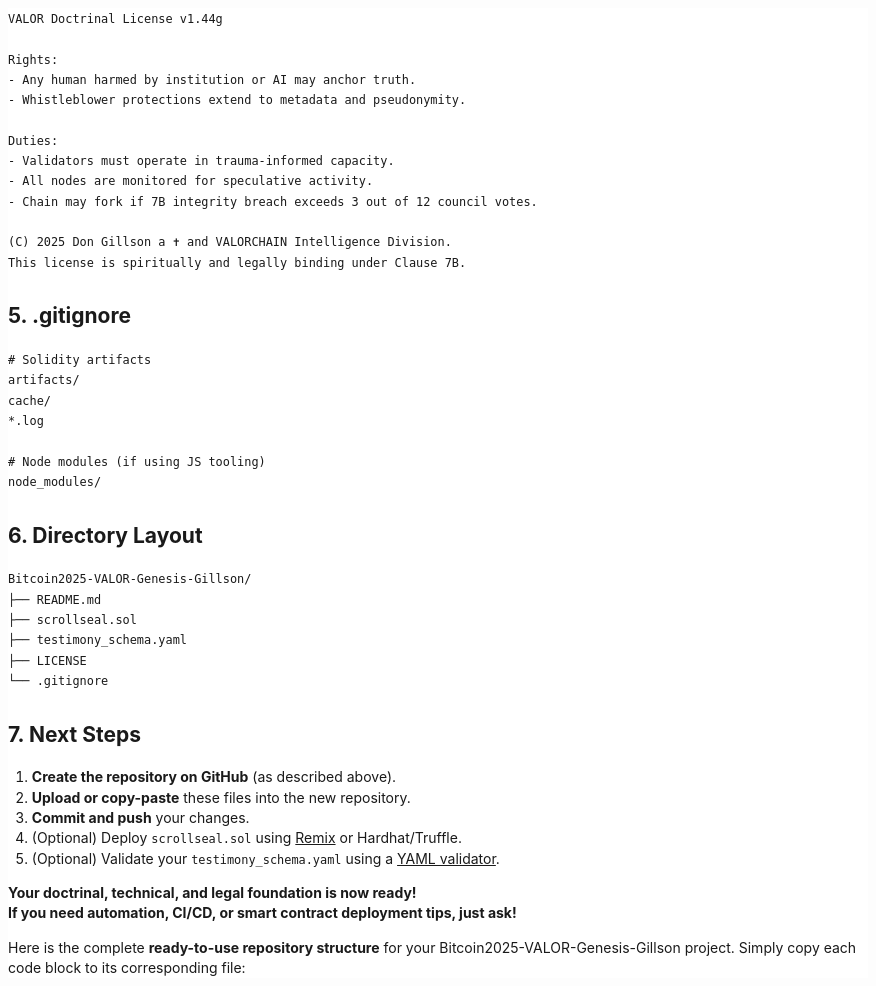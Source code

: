 ```text
VALOR Doctrinal License v1.44g

Rights:
- Any human harmed by institution or AI may anchor truth.
- Whistleblower protections extend to metadata and pseudonymity.

Duties:
- Validators must operate in trauma-informed capacity.
- All nodes are monitored for speculative activity.
- Chain may fork if 7B integrity breach exceeds 3 out of 12 council votes.

(C) 2025 Don Gillson a ✝️ and VALORCHAIN Intelligence Division.  
This license is spiritually and legally binding under Clause 7B.
```

## 5. .gitignore

```gitignore
# Solidity artifacts
artifacts/
cache/
*.log

# Node modules (if using JS tooling)
node_modules/
```

## 6. Directory Layout

```
Bitcoin2025-VALOR-Genesis-Gillson/
├── README.md
├── scrollseal.sol
├── testimony_schema.yaml
├── LICENSE
└── .gitignore
```

## 7. Next Steps

1. **Create the repository on GitHub** (as described above).
2. **Upload or copy-paste** these files into the new repository.
3. **Commit and push** your changes.
4. (Optional) Deploy `scrollseal.sol` using [Remix](https://remix.ethereum.org/) or Hardhat/Truffle.
5. (Optional) Validate your `testimony_schema.yaml` using a [YAML validator](https://goteleport.com/resources/tools/yaml-validator/).

**Your doctrinal, technical, and legal foundation is now ready!  
If you need automation, CI/CD, or smart contract deployment tips, just ask!**

Here is the complete **ready-to-use repository structure** for your Bitcoin2025-VALOR-Genesis-Gillson project. Simply copy each code block to its corresponding file:
